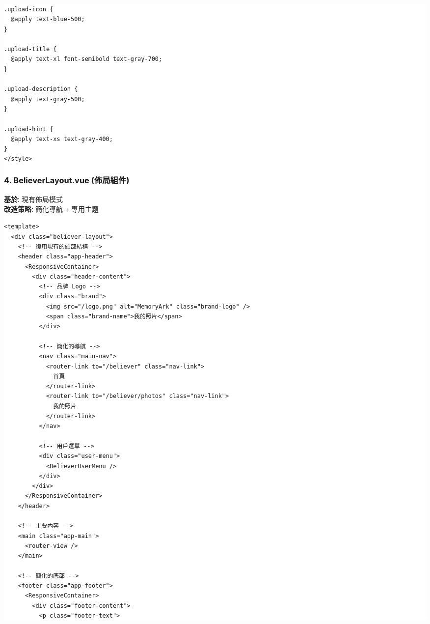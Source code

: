 ```vue
.upload-icon {
  @apply text-blue-500;
}

.upload-title {
  @apply text-xl font-semibold text-gray-700;
}

.upload-description {
  @apply text-gray-500;
}

.upload-hint {
  @apply text-xs text-gray-400;
}
</style>
```

### 4. BelieverLayout.vue (佈局組件)

**基於**: 現有佈局模式  
**改造策略**: 簡化導航 + 專用主題

```vue
<template>
  <div class="believer-layout">
    <!-- 復用現有的頭部結構 -->
    <header class="app-header">
      <ResponsiveContainer>
        <div class="header-content">
          <!-- 品牌 Logo -->
          <div class="brand">
            <img src="/logo.png" alt="MemoryArk" class="brand-logo" />
            <span class="brand-name">我的照片</span>
          </div>

          <!-- 簡化的導航 -->
          <nav class="main-nav">
            <router-link to="/believer" class="nav-link">
              首頁
            </router-link>
            <router-link to="/believer/photos" class="nav-link">
              我的照片
            </router-link>
          </nav>

          <!-- 用戶選單 -->
          <div class="user-menu">
            <BelieverUserMenu />
          </div>
        </div>
      </ResponsiveContainer>
    </header>

    <!-- 主要內容 -->
    <main class="app-main">
      <router-view />
    </main>

    <!-- 簡化的底部 -->
    <footer class="app-footer">
      <ResponsiveContainer>
        <div class="footer-content">
          <p class="footer-text">
```